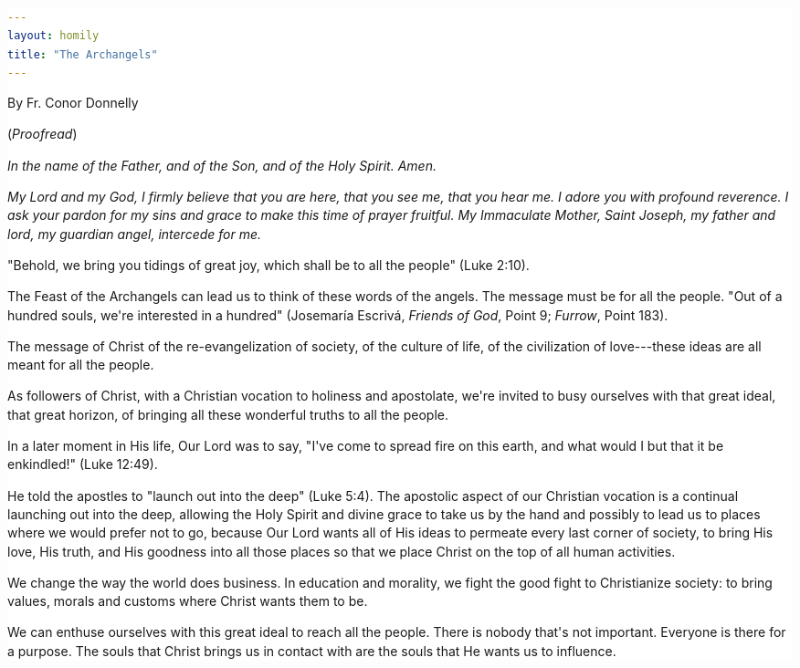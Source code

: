 ```yaml
---
layout: homily
title: "The Archangels"
---
```



By Fr. Conor Donnelly

(*Proofread*)

*In the name of the Father, and of the Son, and of the Holy Spirit.
Amen.*

*My Lord and my God, I firmly believe that you are here, that you see
me, that you hear me. I adore you with profound reverence. I ask your
pardon for my sins and grace to make this time of prayer fruitful. My
Immaculate Mother, Saint Joseph, my father and lord, my guardian angel,
intercede for me.*

"Behold, we bring you tidings of great joy, which shall be to all the
people" (Luke 2:10).

The Feast of the Archangels can lead us to think of these words of the
angels. The message must be for all the people. "Out of a hundred souls,
we\'re interested in a hundred" (Josemaría Escrivá, *Friends of God*,
Point 9; *Furrow*, Point 183).

The message of Christ of the re-evangelization of society, of the
culture of life, of the civilization of love---these ideas are all meant
for all the people.

As followers of Christ, with a Christian vocation to holiness and
apostolate, we\'re invited to busy ourselves with that great ideal, that
great horizon, of bringing all these wonderful truths to all the people.

In a later moment in His life, Our Lord was to say, "I've come to spread
fire on this earth, and what would I but that it be enkindled!" (Luke
12:49).

He told the apostles to "launch out into the deep" (Luke 5:4). The
apostolic aspect of our Christian vocation is a continual launching out
into the deep, allowing the Holy Spirit and divine grace to take us by
the hand and possibly to lead us to places where we would prefer not to
go, because Our Lord wants all of His ideas to permeate every last
corner of society, to bring His love, His truth, and His goodness into
all those places so that we place Christ on the top of all human
activities.

We change the way the world does business. In education and morality, we
fight the good fight to Christianize society: to bring values, morals
and customs where Christ wants them to be.

We can enthuse ourselves with this great ideal to reach all the people.
There is nobody that\'s not important. Everyone is there for a purpose.
The souls that Christ brings us in contact with are the souls that He
wants us to influence.
